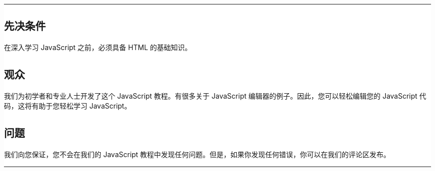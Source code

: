 * * *

## 先决条件

在深入学习 JavaScript 之前，必须具备 HTML 的基础知识。

## 观众

我们为初学者和专业人士开发了这个 JavaScript 教程。有很多关于 JavaScript 编辑器的例子。因此，您可以轻松编辑您的 JavaScript 代码，这将有助于您轻松学习 JavaScript。

## 问题

我们向您保证，您不会在我们的 JavaScript 教程中发现任何问题。但是，如果你发现任何错误，你可以在我们的评论区发布。

* * *